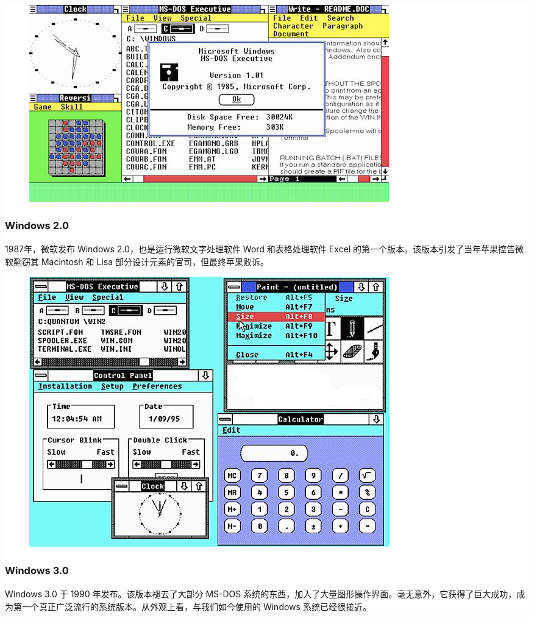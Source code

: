 <figure><img src=".gitbook/assets/image (1) (1).png" alt=""><figcaption></figcaption></figure>

### Windows 2.0

1987年，微软发布 Windows 2.0，也是运行微软文字处理软件 Word 和表格处理软件 Excel 的第一个版本。该版本引发了当年苹果控告微软剽窃其 Macintosh 和 Lisa 部分设计元素的官司，但最终苹果败诉。

<figure><img src=".gitbook/assets/image (2) (1).png" alt=""><figcaption></figcaption></figure>

### **Windows 3.0**

Windows 3.0 于 1990 年发布。该版本褪去了大部分 MS-DOS 系统的东西，加入了大量图形操作界面。毫无意外，它获得了巨大成功，成为第一个真正广泛流行的系统版本。从外观上看，与我们如今使用的 Windows 系统已经很接近。
